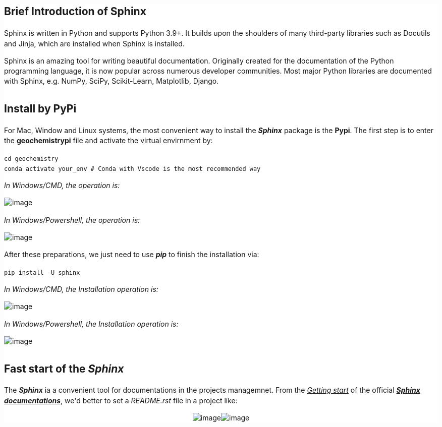 ## Brief Introduction of Sphinx

Sphinx is written in Python and supports Python 3.9+. It builds upon the shoulders of many third-party libraries such as Docutils and Jinja, which are installed when Sphinx is installed.

Sphinx is an amazing tool for writing beautiful documentation. Originally created for the documentation of the Python programming language, it is now popular across numerous developer communities. Most major Python libraries are documented with Sphinx, e.g. NumPy, SciPy, Scikit-Learn, Matplotlib, Django.

## Install by PyPi

For Mac, Window and Linux systems, the most convenient way to install the ***Sphinx*** package is the **Pypi**. The first step is to enter the **geochemistrypi** file and activate the virtual envirnment by:

```None
cd geochemistry
conda activate your_env # Conda with Vscode is the most recommended way
```

*In Windows/CMD, the operation is:*

 <img width="920" alt="image" src="https://user-images.githubusercontent.com/66153455/265470689-396caf7f-4a7d-4776-aedf-b86bc6208549.jpg">

*In Windows/Powershell, the operation is:*

<img width="920" alt="image" src="https://user-images.githubusercontent.com/66153455/265470688-9a4f24ea-ce70-4608-ac70-c270f330e14f.jpg">

After these preparations, we just need to use ***pip*** to finish the installation via:

```None
pip install -U sphinx
```

*In Windows/CMD, the Installation operation is:*

 <img width="920" alt="image" src="https://user-images.githubusercontent.com/66153455/265470690-ae786ecf-f39e-4993-8ae2-409b388282b0.jpg">

 *In Windows/Powershell, the Installation operation is:*

 <img width="920" alt="image" src="https://user-images.githubusercontent.com/66153455/265470678-21ae50d6-6934-4adc-bd42-7952cd3f661a.jpg">

 ## Fast start of the ***Sphinx***

 The ***Sphinx*** ia a convenient tool for documentations in the projects managemnet. From the *[Getting start](https://www.sphinx-doc.org/en/master/tutorial/getting-started.html)*  of the official ***[Sphinx documentations](https://www.sphinx-doc.org/en/master/index.html)***, we'd better to set a *README.rst* file in a project like:

<center class="half">
    <img width="165" height="200" alt="image" src="https://user-images.githubusercontent.com/66153455/265570728-08acdf8d-0e7f-4935-a9e1-05693035c1e0.jpg"><img width="550" height="200" alt="image" src="https://user-images.githubusercontent.com/66153455/265570736-24ed3ab1-6b49-4677-847e-0a55fe2e548f.jpg">
</center>
